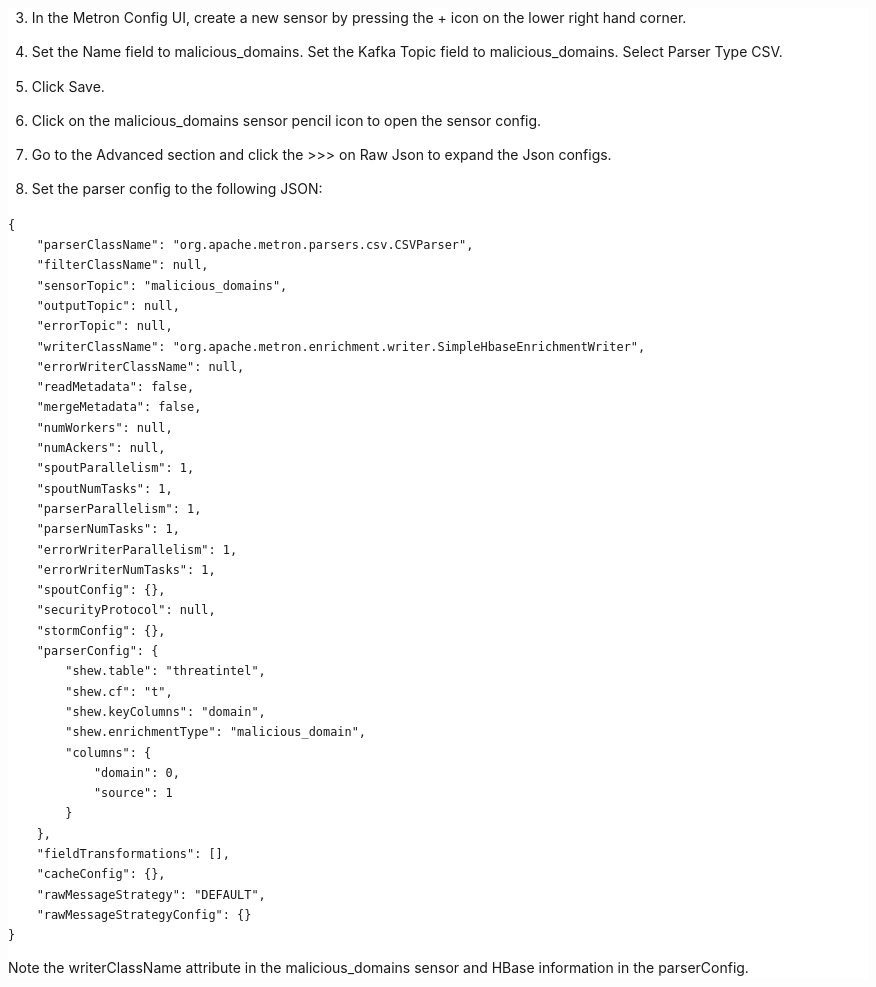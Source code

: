 3. In the Metron Config UI, create a new sensor by pressing the + icon on the lower right hand corner.
4. Set the Name field to malicious_domains. Set the Kafka Topic field to malicious_domains. Select Parser Type CSV.

5. Click Save.

6. Click on the malicious_domains sensor  pencil icon to open the sensor config.
7. Go to the Advanced section and click the >>> on Raw Json to expand the Json configs.

8. Set the parser config to the following JSON: 

```
{
    "parserClassName": "org.apache.metron.parsers.csv.CSVParser",
    "filterClassName": null,
    "sensorTopic": "malicious_domains",
    "outputTopic": null,
    "errorTopic": null,
    "writerClassName": "org.apache.metron.enrichment.writer.SimpleHbaseEnrichmentWriter",
    "errorWriterClassName": null,
    "readMetadata": false,
    "mergeMetadata": false,
    "numWorkers": null,
    "numAckers": null,
    "spoutParallelism": 1,
    "spoutNumTasks": 1,
    "parserParallelism": 1,
    "parserNumTasks": 1,
    "errorWriterParallelism": 1,
    "errorWriterNumTasks": 1,
    "spoutConfig": {},
    "securityProtocol": null,
    "stormConfig": {},
    "parserConfig": {
        "shew.table": "threatintel",
        "shew.cf": "t",
        "shew.keyColumns": "domain",
        "shew.enrichmentType": "malicious_domain",
        "columns": {
            "domain": 0,
            "source": 1
        }
    },
    "fieldTransformations": [],
    "cacheConfig": {},
    "rawMessageStrategy": "DEFAULT",
    "rawMessageStrategyConfig": {}
}
```

Note the writerClassName attribute in the malicious_domains sensor and HBase information in the parserConfig.   
